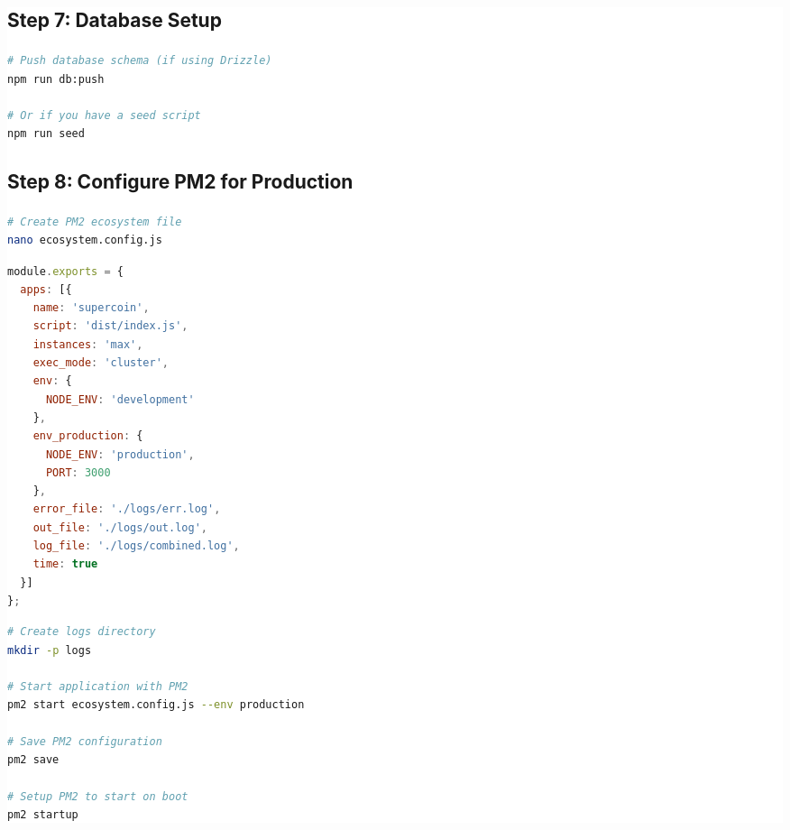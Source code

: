 ## Step 7: Database Setup

```bash
# Push database schema (if using Drizzle)
npm run db:push

# Or if you have a seed script
npm run seed
```

## Step 8: Configure PM2 for Production

```bash
# Create PM2 ecosystem file
nano ecosystem.config.js
```

```javascript
module.exports = {
  apps: [{
    name: 'supercoin',
    script: 'dist/index.js',
    instances: 'max',
    exec_mode: 'cluster',
    env: {
      NODE_ENV: 'development'
    },
    env_production: {
      NODE_ENV: 'production',
      PORT: 3000
    },
    error_file: './logs/err.log',
    out_file: './logs/out.log',
    log_file: './logs/combined.log',
    time: true
  }]
};
```

```bash
# Create logs directory
mkdir -p logs

# Start application with PM2
pm2 start ecosystem.config.js --env production

# Save PM2 configuration
pm2 save

# Setup PM2 to start on boot
pm2 startup
```
